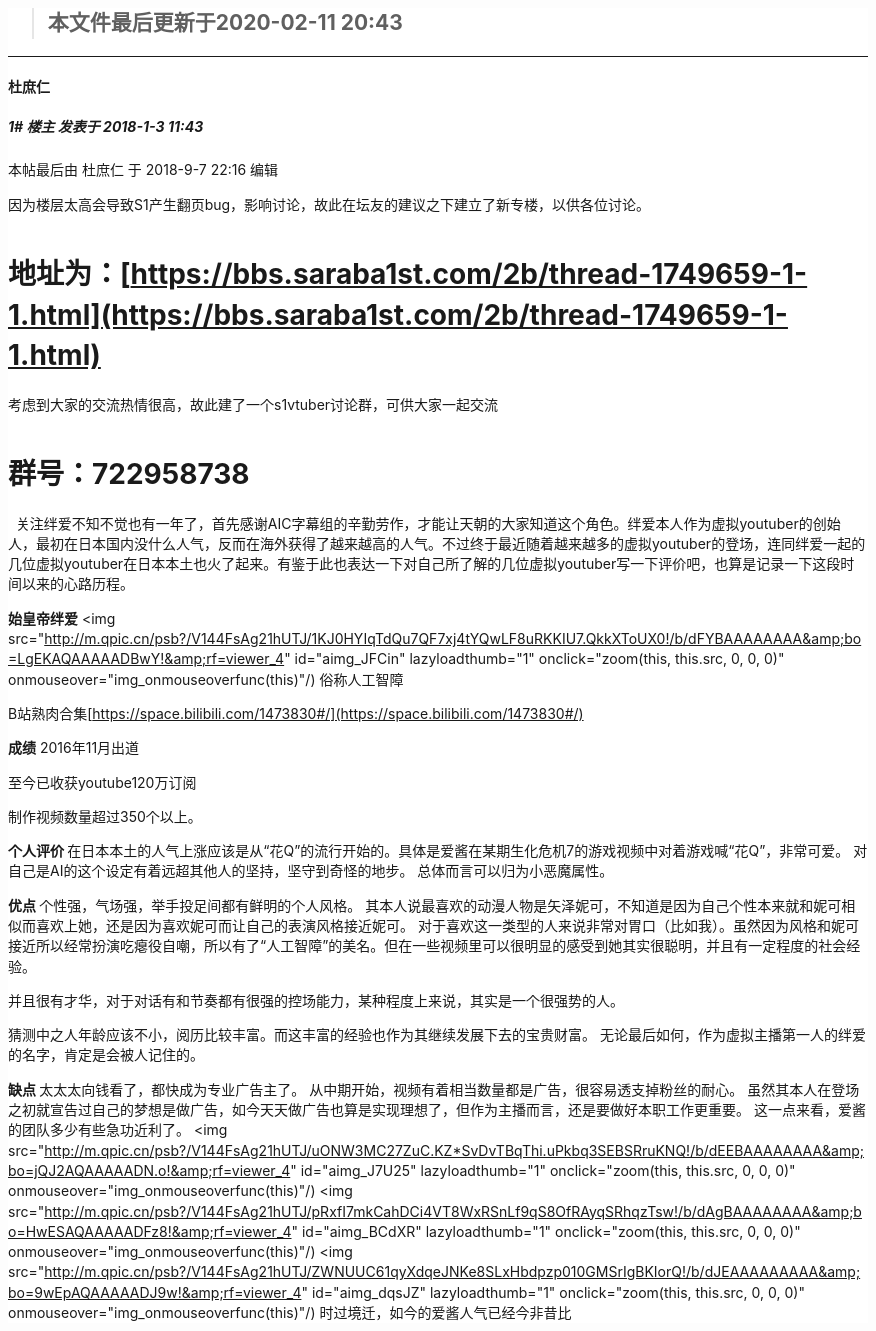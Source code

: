 > ## **本文件最后更新于2020-02-11 20:43** 



-----

####  杜庶仁  
##### 1#       楼主       发表于 2018-1-3 11:43



 本帖最后由 杜庶仁 于 2018-9-7 22:16 编辑 

因为楼层太高会导致S1产生翻页bug，影响讨论，故此在坛友的建议之下建立了新专楼，以供各位讨论。

地址为：[https://bbs.saraba1st.com/2b/thread-1749659-1-1.html](https://bbs.saraba1st.com/2b/thread-1749659-1-1.html)
=============================

考虑到大家的交流热情很高，故此建了一个s1vtuber讨论群，可供大家一起交流

群号：722958738
=============================
  关注绊爱不知不觉也有一年了，首先感谢AIC字幕组的辛勤劳作，才能让天朝的大家知道这个角色。绊爱本人作为虚拟youtuber的创始人，最初在日本国内没什么人气，反而在海外获得了越来越高的人气。不过终于最近随着越来越多的虚拟youtuber的登场，连同绊爱一起的几位虚拟youtuber在日本本土也火了起来。有鉴于此也表达一下对自己所了解的几位虚拟youtuber写一下评价吧，也算是记录一下这段时间以来的心路历程。

<strong>始皇帝绊爱</strong>
<img src="http://m.qpic.cn/psb?/V144FsAg21hUTJ/1KJ0HYIqTdQu7QF7xj4tYQwLF8uRKKIU7.QkkXToUX0!/b/dFYBAAAAAAAA&amp;bo=LgEKAQAAAAADBwY!&amp;rf=viewer_4" id="aimg_JFCin" lazyloadthumb="1" onclick="zoom(this, this.src, 0, 0, 0)" onmouseover="img_onmouseoverfunc(this)"/)
俗称人工智障

B站熟肉合集[https://space.bilibili.com/1473830#/](https://space.bilibili.com/1473830#/)

<strong>成绩</strong>
2016年11月出道 


至今已收获youtube120万订阅 


制作视频数量超过350个以上。


<strong>个人评价 </strong>
在日本本土的人气上涨应该是从“花Q”的流行开始的。具体是爱酱在某期生化危机7的游戏视频中对着游戏喊“花Q”，非常可爱。 
对自己是AI的这个设定有着远超其他人的坚持，坚守到奇怪的地步。
总体而言可以归为小恶魔属性。


<strong>优点 </strong>
个性强，气场强，举手投足间都有鲜明的个人风格。
其本人说最喜欢的动漫人物是矢泽妮可，不知道是因为自己个性本来就和妮可相似而喜欢上她，还是因为喜欢妮可而让自己的表演风格接近妮可。
对于喜欢这一类型的人来说非常对胃口（比如我）。虽然因为风格和妮可接近所以经常扮演吃瘪役自嘲，所以有了“人工智障”的美名。但在一些视频里可以很明显的感受到她其实很聪明，并且有一定程度的社会经验。

并且很有才华，对于对话有和节奏都有很强的控场能力，某种程度上来说，其实是一个很强势的人。

猜测中之人年龄应该不小，阅历比较丰富。而这丰富的经验也作为其继续发展下去的宝贵财富。 
无论最后如何，作为虚拟主播第一人的绊爱的名字，肯定是会被人记住的。


<strong>缺点 </strong>
太太太向钱看了，都快成为专业广告主了。
从中期开始，视频有着相当数量都是广告，很容易透支掉粉丝的耐心。
虽然其本人在登场之初就宣告过自己的梦想是做广告，如今天天做广告也算是实现理想了，但作为主播而言，还是要做好本职工作更重要。
这一点来看，爱酱的团队多少有些急功近利了。
<img src="http://m.qpic.cn/psb?/V144FsAg21hUTJ/uONW3MC27ZuC.KZ*SvDvTBqThi.uPkbq3SEBSRruKNQ!/b/dEEBAAAAAAAA&amp;bo=jQJ2AQAAAAADN.o!&amp;rf=viewer_4" id="aimg_J7U25" lazyloadthumb="1" onclick="zoom(this, this.src, 0, 0, 0)" onmouseover="img_onmouseoverfunc(this)"/)
<img src="http://m.qpic.cn/psb?/V144FsAg21hUTJ/pRxfI7mkCahDCi4VT8WxRSnLf9qS8OfRAyqSRhqzTsw!/b/dAgBAAAAAAAA&amp;bo=HwESAQAAAAADFz8!&amp;rf=viewer_4" id="aimg_BCdXR" lazyloadthumb="1" onclick="zoom(this, this.src, 0, 0, 0)" onmouseover="img_onmouseoverfunc(this)"/)
<img src="http://m.qpic.cn/psb?/V144FsAg21hUTJ/ZWNUUC61qyXdqeJNKe8SLxHbdpzp010GMSrIgBKIorQ!/b/dJEAAAAAAAAA&amp;bo=9wEpAQAAAAADJ9w!&amp;rf=viewer_4" id="aimg_dqsJZ" lazyloadthumb="1" onclick="zoom(this, this.src, 0, 0, 0)" onmouseover="img_onmouseoverfunc(this)"/)
时过境迁，如今的爱酱人气已经今非昔比
